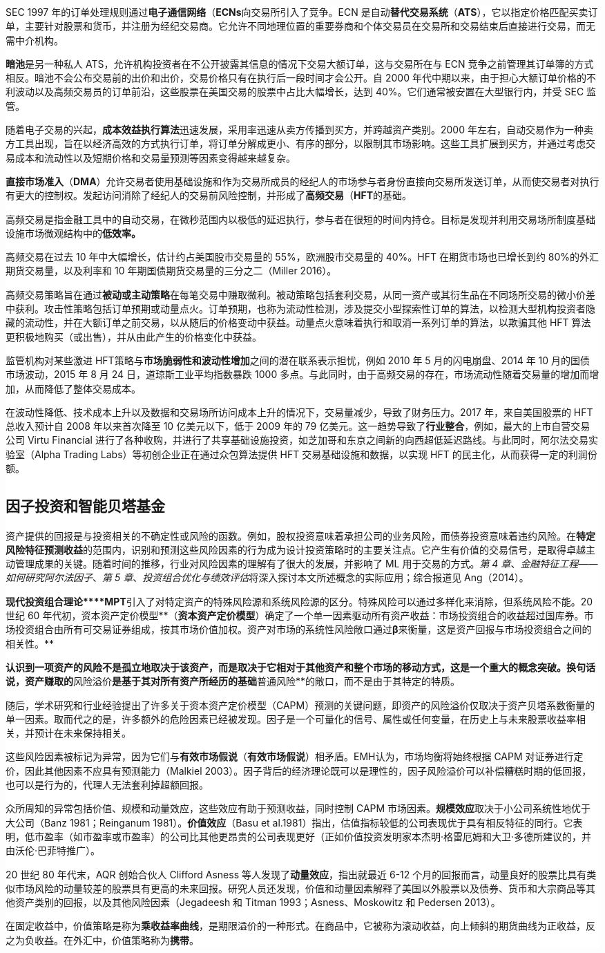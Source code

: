 SEC 1997 年的订单处理规则通过**电子通信网络**（**ECNs**向交易所引入了竞争。ECN 是自动**替代交易系统**（**ATS**），它以指定价格匹配买卖订单，主要针对股票和货币，并注册为经纪交易商。它允许不同地理位置的重要券商和个体交易员在交易所和交易结束后直接进行交易，而无需中介机构。

**暗池**是另一种私人 ATS，允许机构投资者在不公开披露其信息的情况下交易大额订单，这与交易所在与 ECN 竞争之前管理其订单簿的方式相反。暗池不会公布交易前的出价和出价，交易价格只有在执行后一段时间才会公开。自 2000 年代中期以来，由于担心大额订单价格的不利波动以及高频交易员的订单前沿，这些股票在美国交易的股票中占比大幅增长，达到 40%。它们通常被安置在大型银行内，并受 SEC 监管。

随着电子交易的兴起，**成本效益执行算法**迅速发展，采用率迅速从卖方传播到买方，并跨越资产类别。2000 年左右，自动交易作为一种卖方工具出现，旨在以经济高效的方式执行订单，将订单分解成更小、有序的部分，以限制其市场影响。这些工具扩展到买方，并通过考虑交易成本和流动性以及短期价格和交易量预测等因素变得越来越复杂。

**直接市场准入**（**DMA**）允许交易者使用基础设施和作为交易所成员的经纪人的市场参与者身份直接向交易所发送订单，从而使交易者对执行有更大的控制权。发起访问消除了经纪人的交易前风险控制，并形成了**高频交易**（**HFT**的基础。

高频交易是指金融工具中的自动交易，在微秒范围内以极低的延迟执行，参与者在很短的时间内持仓。目标是发现并利用交易场所制度基础设施市场微观结构中的**低效率。**

高频交易在过去 10 年中大幅增长，估计约占美国股市交易量的 55%，欧洲股市交易量的 40%。HFT 在期货市场也已增长到约 80%的外汇期货交易量，以及利率和 10 年期国债期货交易量的三分之二（Miller 2016）。

高频交易策略旨在通过**被动或主动策略**在每笔交易中赚取微利。被动策略包括套利交易，从同一资产或其衍生品在不同场所交易的微小价差中获利。攻击性策略包括订单预期或动量点火。订单预期，也称为流动性检测，涉及提交小型探索性订单的算法，以检测大型机构投资者隐藏的流动性，并在大额订单之前交易，以从随后的价格变动中获益。动量点火意味着执行和取消一系列订单的算法，以欺骗其他 HFT 算法更积极地购买（或出售），并从由此产生的价格变化中获益。

监管机构对某些激进 HFT策略与**市场脆弱性和波动性增加**之间的潜在联系表示担忧，例如 2010 年 5 月的闪电崩盘、2014 年 10 月的国债市场波动，2015 年 8 月 24 日，道琼斯工业平均指数暴跌 1000 多点。与此同时，由于高频交易的存在，市场流动性随着交易量的增加而增加，从而降低了整体交易成本。

在波动性降低、技术成本上升以及数据和交易场所访问成本上升的情况下，交易量减少，导致了财务压力。2017 年，来自美国股票的 HFT 总收入预计自 2008 年以来首次降至 10 亿美元以下，低于 2009 年的 79 亿美元。这一趋势导致了**行业整合**，例如，最大的上市自营交易公司 Virtu Financial 进行了各种收购，并进行了共享基础设施投资，如芝加哥和东京之间新的向西超低延迟路线。与此同时，阿尔法交易实验室（Alpha Trading Labs）等初创企业正在通过众包算法提供 HFT 交易基础设施和数据，以实现 HFT 的民主化，从而获得一定的利润份额。

## 因子投资和智能贝塔基金

资产提供的回报是与投资相关的不确定性或风险的函数。例如，股权投资意味着承担公司的业务风险，而债券投资意味着违约风险。在**特定风险特征预测收益**的范围内，识别和预测这些风险因素的行为成为设计投资策略时的主要关注点。它产生有价值的交易信号，是取得卓越主动管理成果的关键。随着时间的推移，行业对风险因素的理解有了很大的发展，并影响了 ML 用于交易的方式。*第 4 章*、*金融特征工程——如何研究阿尔法因子*、*第 5 章*、*投资组合优化与绩效评估*将深入探讨本文所述概念的实际应用；综合报道见 Ang（2014）。

**现代投资组合理论****MPT**引入了对特定资产的特殊风险源和系统风险源的区分。特殊风险可以通过多样化来消除，但系统风险不能。20 世纪 60 年代初，资本资产定价模型**（**资本资产定价模型**）确定了一个单一因素驱动所有资产收益：市场投资组合的收益超过国库券。市场投资组合由所有可交易证券组成，按其市场价值加权。资产对市场的系统性风险敞口通过**β**来衡量，这是资产回报与市场投资组合之间的相关性。**

 **认识到一项资产的风险不是孤立地取决于该资产，而是取决于它相对于其他资产和整个市场的移动方式，这是一个重大的概念突破。换句话说，资产赚取的**风险溢价**是基于其对所有资产所经历的基础**普通风险**的敞口，而不是由于其特定的特质。

随后，学术研究和行业经验提出了许多关于资本资产定价模型（CAPM）预测的关键问题，即资产的风险溢价仅取决于资产贝塔系数衡量的单一因素。取而代之的是，许多额外的危险因素已经被发现。因子是一个可量化的信号、属性或任何变量，在历史上与未来股票收益率相关，并预计在未来保持相关。

这些风险因素被标记为异常，因为它们与**有效市场假说**（**有效市场假说**）相矛盾。EMH认为，市场均衡将始终根据 CAPM 对证券进行定价，因此其他因素不应具有预测能力（Malkiel 2003）。因子背后的经济理论既可以是理性的，因子风险溢价可以补偿糟糕时期的低回报，也可以是行为的，代理人无法套利掉超额回报。

众所周知的异常包括价值、规模和动量效应，这些效应有助于预测收益，同时控制 CAPM 市场因素。**规模效应**取决于小公司系统性地优于大公司（Banz 1981；Reinganum 1981）。**价值效应**（Basu et al.1981）指出，估值指标较低的公司表现优于具有相反特征的同行。它表明，低市盈率（如市盈率或市盈率）的公司比其他更昂贵的公司表现更好（正如价值投资发明家本杰明·格雷厄姆和大卫·多德所建议的，并由沃伦·巴菲特推广）。

20 世纪 80 年代末，AQR 创始合伙人 Clifford Asness 等人发现了**动量效应**，指出就最近 6-12 个月的回报而言，动量良好的股票比具有类似市场风险的动量较差的股票具有更高的未来回报。研究人员还发现，价值和动量因素解释了美国以外股票以及债券、货币和大宗商品等其他资产类别的回报，以及其他风险因素（Jegadeesh 和 Titman 1993；Asness、Moskowitz 和 Pedersen 2013）。

在固定收益中，价值策略是称为**乘收益率曲线**，是期限溢价的一种形式。在商品中，它被称为滚动收益，向上倾斜的期货曲线为正收益，反之为负收益。在外汇中，价值策略称为**携带**。
